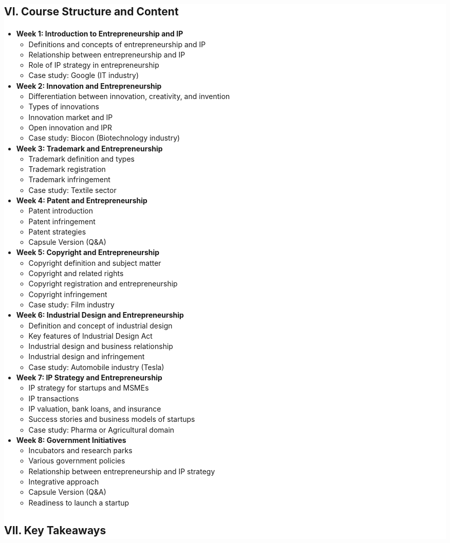 ## VI. Course Structure and Content

*   **Week 1: Introduction to Entrepreneurship and IP**
    *   Definitions and concepts of entrepreneurship and IP
    *   Relationship between entrepreneurship and IP
    *   Role of IP strategy in entrepreneurship
    *   Case study: Google (IT industry)
*   **Week 2: Innovation and Entrepreneurship**
    *   Differentiation between innovation, creativity, and invention
    *   Types of innovations
    *   Innovation market and IP
    *   Open innovation and IPR
    *   Case study: Biocon (Biotechnology industry)
*   **Week 3: Trademark and Entrepreneurship**
    *   Trademark definition and types
    *   Trademark registration
    *   Trademark infringement
    *   Case study: Textile sector
*   **Week 4: Patent and Entrepreneurship**
    *   Patent introduction
    *   Patent infringement
    *   Patent strategies
    *   Capsule Version (Q&A)
*   **Week 5: Copyright and Entrepreneurship**
    *   Copyright definition and subject matter
    *   Copyright and related rights
    *   Copyright registration and entrepreneurship
    *   Copyright infringement
    *   Case study: Film industry
*   **Week 6: Industrial Design and Entrepreneurship**
    *   Definition and concept of industrial design
    *   Key features of Industrial Design Act
    *   Industrial design and business relationship
    *   Industrial design and infringement
    *   Case study: Automobile industry (Tesla)
*   **Week 7: IP Strategy and Entrepreneurship**
    *   IP strategy for startups and MSMEs
    *   IP transactions
    *   IP valuation, bank loans, and insurance
    *   Success stories and business models of startups
    *   Case study: Pharma or Agricultural domain
*   **Week 8: Government Initiatives**
    *   Incubators and research parks
    *   Various government policies
    *   Relationship between entrepreneurship and IP strategy
    *   Integrative approach
    *   Capsule Version (Q&A)
    *   Readiness to launch a startup

## VII. Key Takeaways
